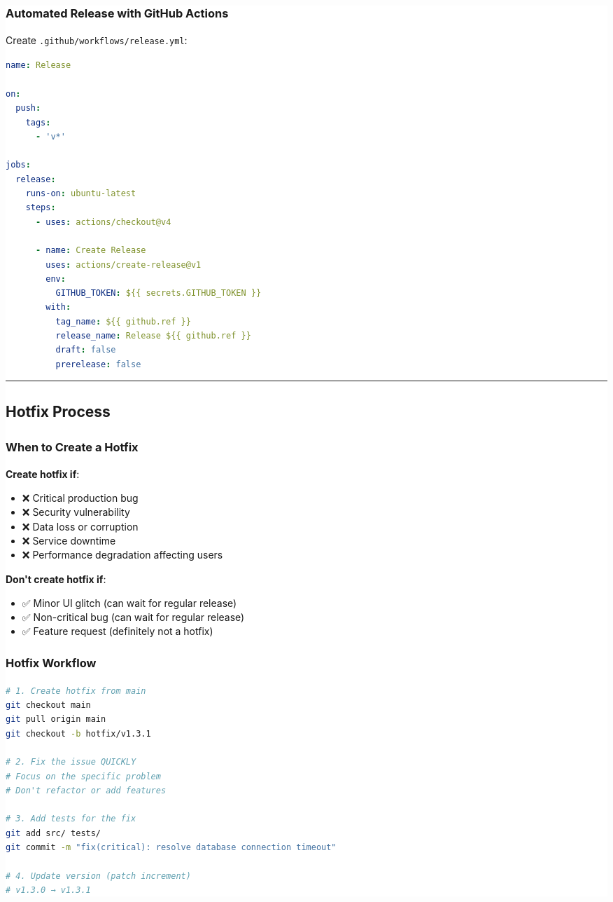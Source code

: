### Automated Release with GitHub Actions

Create `.github/workflows/release.yml`:

```yaml
name: Release

on:
  push:
    tags:
      - 'v*'

jobs:
  release:
    runs-on: ubuntu-latest
    steps:
      - uses: actions/checkout@v4
      
      - name: Create Release
        uses: actions/create-release@v1
        env:
          GITHUB_TOKEN: ${{ secrets.GITHUB_TOKEN }}
        with:
          tag_name: ${{ github.ref }}
          release_name: Release ${{ github.ref }}
          draft: false
          prerelease: false
```

---

## Hotfix Process

### When to Create a Hotfix

**Create hotfix if**:
- ❌ Critical production bug
- ❌ Security vulnerability
- ❌ Data loss or corruption
- ❌ Service downtime
- ❌ Performance degradation affecting users

**Don't create hotfix if**:
- ✅ Minor UI glitch (can wait for regular release)
- ✅ Non-critical bug (can wait for regular release)
- ✅ Feature request (definitely not a hotfix)

### Hotfix Workflow

```bash
# 1. Create hotfix from main
git checkout main
git pull origin main
git checkout -b hotfix/v1.3.1

# 2. Fix the issue QUICKLY
# Focus on the specific problem
# Don't refactor or add features

# 3. Add tests for the fix
git add src/ tests/
git commit -m "fix(critical): resolve database connection timeout"

# 4. Update version (patch increment)
# v1.3.0 → v1.3.1
```